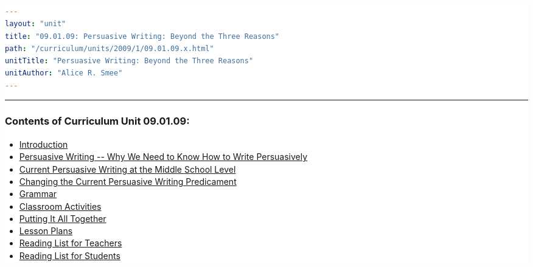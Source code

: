 ```yaml
---
layout: "unit"
title: "09.01.09: Persuasive Writing: Beyond the Three Reasons"
path: "/curriculum/units/2009/1/09.01.09.x.html"
unitTitle: "Persuasive Writing: Beyond the Three Reasons"
unitAuthor: "Alice R. Smee"
---
```

<body>
<hr/>
 <h3>
  Contents of Curriculum Unit 09.01.09:
 </h3>
 <ul>
  <a href="#a">
   <li>
    Introduction
   </li>
  </a>
  <a href="#b">
   <li>
    Persuasive Writing -- Why We Need to Know How to Write Persuasively
   </li>
  </a>
  <a href="#c">
   <li>
    Current Persuasive Writing at the Middle School Level
   </li>
  </a>
  <a href="#d">
   <li>
    Changing the Current Persuasive Writing Predicament
   </li>
  </a>
  <a href="#e">
   <li>
    Grammar
   </li>
  </a>
  <a href="#f">
   <li>
    Classroom Activities
   </li>
  </a>
  <a href="#g">
   <li>
    Putting It All Together
   </li>
  </a>
  <a href="#h">
   <li>
    Lesson Plans
   </li>
  </a>
  <a href="#i">
   <li>
    Reading List for Teachers
   </li>
  </a>
  <a href="#j">
   <li>
    Reading List for Students